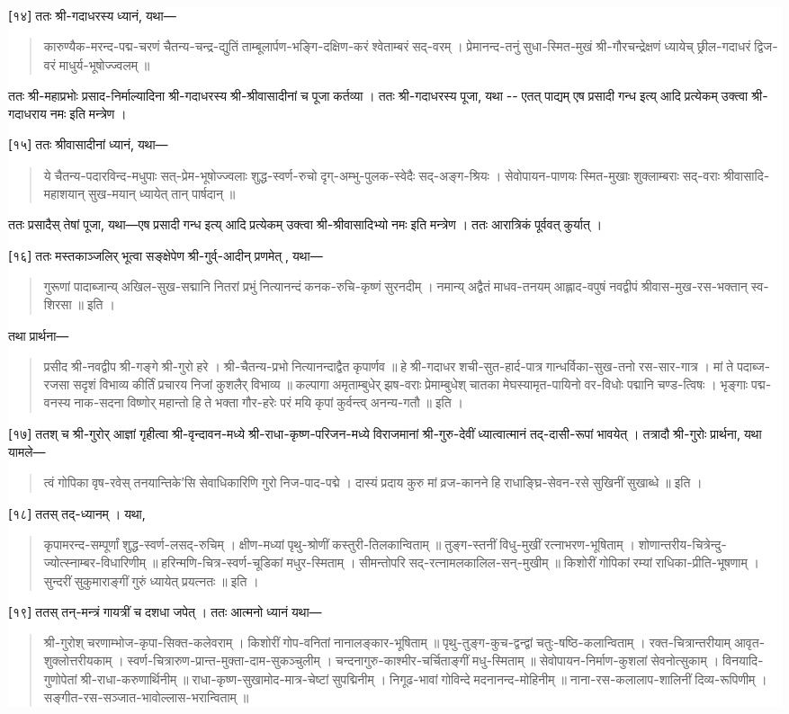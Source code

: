 [१४] ततः श्री-गदाधरस्य ध्यानं, यथा—
> कारुण्यैक-मरन्द-पद्म-चरणं चैतन्य-चन्द्र-द्युतिं
> ताम्बूलार्पण-भङ्गि-दक्षिण-करं श्वेताम्बरं सद्-वरम् ।
> प्रेमानन्द-तनुं सुधा-स्मित-मुखं श्री-गौरचन्द्रेक्षणं
> ध्यायेच् छ्रील-गदाधरं द्विज-वरं माधुर्य-भूषोज्ज्वलम् ॥

ततः श्री-महाप्रभोः प्रसाद-निर्माल्यादिना श्री-गदाधरस्य श्री-श्रीवासादीनां च पूजा कर्तव्या । ततः श्री-गदाधरस्य पूजा, यथा -- एतत् पाद्यम् एष प्रसादी गन्ध इत्य् आदि प्रत्येकम् उक्त्वा श्री-गदाधराय नमः इति मन्त्रेण ।

[१५] ततः श्रीवासादीनां ध्यानं, यथा—
> ये चैतन्य-पदारविन्द-मधुपाः सत्-प्रेम-भूषोज्ज्वलाः
> शुद्ध-स्वर्ण-रुचो दृग्-अम्भु-पुलक-स्वेदैः सद्-अङ्ग-श्रियः ।
> सेवोपायन-पाणयः स्मित-मुखाः शुक्लाम्बराः सद्-वराः
> श्रीवासादि-महाशयान् सुख-मयान् ध्यायेत् तान् पार्षदान् ॥

ततः प्रसादैस् तेषां पूजा, यथा—एष प्रसादी गन्ध इत्य् आदि प्रत्येकम् उक्त्वा श्री-श्रीवासादिभ्यो नमः इति मन्त्रेण । ततः आरात्रिकं पूर्ववत् कुर्यात् ।

[१६] ततः मस्तकाञ्जलिर् भूत्वा सङ्क्षेपेण श्री-गुर्व्-आदीन् प्रणमेत् , यथा—
> गुरूणां पादाब्जान्य् अखिल-सुख-सद्मानि नितरां
> प्रभुं नित्यानन्दं कनक-रुचि-कृष्णं सुरनदीम् ।
> नमान्य् अद्वैतं माधव-तनयम् आह्लाद-वपुषं
> नवद्वीपं श्रीवास-मुख-रस-भक्तान् स्व-शिरसा ॥ इति ।

तथा प्रार्थना—
> प्रसीद श्री-नवद्वीप श्री-गङ्गे श्री-गुरो हरे ।
> श्री-चैतन्य-प्रभो नित्यानन्दाद्वैत कृपार्णव ॥
> हे श्री-गदाधर शची-सुत-हार्द-पात्र
> गान्धर्विका-सुख-तनो रस-सार-गात्र ।
> मां ते पदाब्ज-रजसा सदृशं विभाव्य 
> कीर्तिं प्रचारय निजां कुशलैर् विभाव्य ॥
> कल्पागा अमृताम्बुधेर् झष-वराः प्रेमाम्बुधेश् चातका
> मेघस्यामृत-पायिनो वर-विधोः पद्मानि चण्ड-त्विषः ।
> भृङ्गाः पद्म-वनस्य नाक-सदना विष्णोर् महान्तो हि ते
> भक्ता गौर-हरेः परं मयि कृपां कुर्वन्त्व् अनन्य-गतौ ॥ इति ।

[१७] ततश् च श्री-गुरोर् आज्ञां गृहीत्वा श्री-वृन्दावन-मध्ये श्री-राधा-कृष्ण-परिजन-मध्ये विराजमानां श्री-गुरु-देवीं ध्यात्वात्मानं तद्-दासी-रूपां भावयेत् । तत्रादौ श्री-गुरोः प्रार्थना, यथा यामले—
> त्वं गोपिका वृष-रवेस् तनयान्तिके’सि
> सेवाधिकारिणि गुरो निज-पाद-पद्मे ।
> दास्यं प्रदाय कुरु मां व्रज-कानने हि
> राधाङ्घ्रि-सेवन-रसे सुखिनीं सुखाब्धे ॥ इति ।

[१८] ततस् तद्-ध्यानम् । यथा, 
> कृपामरन्द-सम्पूर्णां शुद्ध-स्वर्ण-लसद्-रुचिम् ।
> क्षीण-मध्यां पृथु-श्रोणीं कस्तुरी-तिलकान्विताम् ॥
> तुङ्ग-स्तनीं विधु-मुखीं रत्नाभरण-भूषिताम् ।
> शोणान्तरीय-चित्रेन्दु-ज्योत्स्नाम्बर-विधारिणीम् ॥
> हरिन्मणि-चित्र-स्वर्ण-चूडिकां मधुर-स्मिताम् ।
> सीमन्तोपरि सद्-रत्नामलकालिल-सन्-मुखीम् ॥
> किशोरीं गोपिकां रम्यां राधिका-प्रीति-भूषणाम् ।
> सुन्दरीं सुकुमाराङ्गीं गुरुं ध्यायेत् प्रयत्नतः ॥ इति ।

[१९] ततस् तन्-मन्त्रं गायत्रीं च दशधा जपेत् । ततः आत्मनो ध्यानं यथा—
> श्री-गुरोश् चरणाम्भोज-कृपा-सिक्त-कलेवराम् ।
> किशोरीं गोप-वनितां नानालङ्कार-भूषिताम् ॥
> पृथु-तुङ्ग-कुच-द्वन्द्वां चतुः-षष्ठि-कलान्विताम् ।
> रक्त-चित्रान्तरीयाम् आवृत-शुक्लोत्तरीयकाम् ।
> स्वर्ण-चित्रारुण-प्रान्त-मुक्ता-दाम-सुकञ्चुलीम् ।
> चन्दनागुरु-काश्मीर-चर्चिताङ्गीं मधु-स्मिताम् ॥
> सेवोपायन-निर्माण-कुशलां सेवनोत्सुकाम् ।
> विनयादि-गुणोपेतां श्री-राधा-करुणार्थिनीम् ॥
> राधा-कृष्ण-सुखामोद-मात्र-चेष्टां सुपद्मिनीम् ।
> निगूढ-भावां गोविन्दे मदनानन्द-मोहिनीम् ॥
> नाना-रस-कलालाप-शालिनीं दिव्य-रूपिणीम् ।
> सङ्गीत-रस-सञ्जात-भावोल्लास-भरान्विताम् ॥